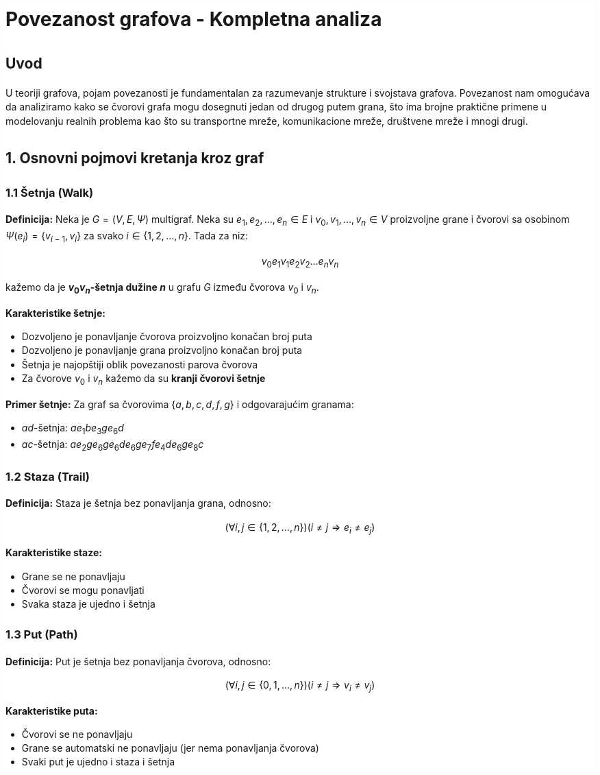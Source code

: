 # Povezanost grafova - Kompletna analiza

## Uvod

U teoriji grafova, pojam povezanosti je fundamentalan za razumevanje strukture i svojstava grafova. Povezanost nam omogućava da analiziramo kako se čvorovi grafa mogu dosegnuti jedan od drugog putem grana, što ima brojne praktične primene u modelovanju realnih problema kao što su transportne mreže, komunikacione mreže, društvene mreže i mnogi drugi.

## 1. Osnovni pojmovi kretanja kroz graf

### 1.1 Šetnja (Walk)

**Definicija:** Neka je $G = (V, E, \Psi)$ multigraf. Neka su $e_1, e_2, \ldots, e_n \in E$ i $v_0, v_1, \ldots, v_n \in V$ proizvoljne grane i čvorovi sa osobinom $\Psi(e_i) = \{v_{i-1}, v_i\}$ za svako $i \in \{1, 2, \ldots, n\}$. Tada za niz:

$$v_0 e_1 v_1 e_2 v_2 \ldots e_n v_n$$

kažemo da je **$v_0v_n$-šetnja dužine $n$** u grafu $G$ između čvorova $v_0$ i $v_n$.

**Karakteristike šetnje:**
- Dozvoljeno je ponavljanje čvorova proizvoljno konačan broj puta
- Dozvoljeno je ponavljanje grana proizvoljno konačan broj puta
- Šetnja je najopštiji oblik povezanosti parova čvorova
- Za čvorove $v_0$ i $v_n$ kažemo da su **kranji čvorovi šetnje**

**Primer šetnje:**
Za graf sa čvorovima $\{a, b, c, d, f, g\}$ i odgovarajućim granama:
- $ad$-šetnja: $a e_1 b e_3 g e_6 d$
- $ac$-šetnja: $a e_2 g e_6 g e_6 d e_6 g e_7 f e_4 d e_6 g e_8 c$

### 1.2 Staza (Trail)

**Definicija:** Staza je šetnja bez ponavljanja grana, odnosno:

$$(\forall i, j \in \{1, 2, \ldots, n\})(i \neq j \Rightarrow e_i \neq e_j)$$

**Karakteristike staze:**
- Grane se ne ponavljaju
- Čvorovi se mogu ponavljati
- Svaka staza je ujedno i šetnja

### 1.3 Put (Path)

**Definicija:** Put je šetnja bez ponavljanja čvorova, odnosno:

$$(\forall i, j \in \{0, 1, \ldots, n\})(i \neq j \Rightarrow v_i \neq v_j)$$

**Karakteristike puta:**
- Čvorovi se ne ponavljaju
- Grane se automatski ne ponavljaju (jer nema ponavljanja čvorova)
- Svaki put je ujedno i staza i šetnja
